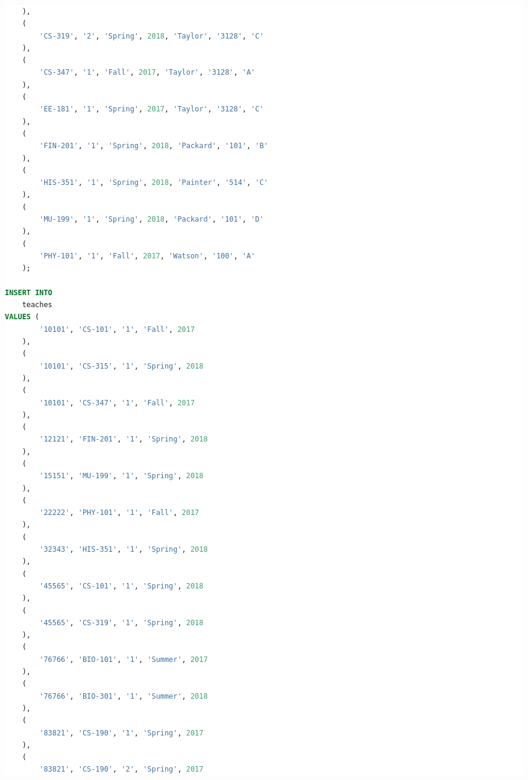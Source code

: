 ```sql
    ),
    (
        'CS-319', '2', 'Spring', 2018, 'Taylor', '3128', 'C'
    ),
    (
        'CS-347', '1', 'Fall', 2017, 'Taylor', '3128', 'A'
    ),
    (
        'EE-181', '1', 'Spring', 2017, 'Taylor', '3128', 'C'
    ),
    (
        'FIN-201', '1', 'Spring', 2018, 'Packard', '101', 'B'
    ),
    (
        'HIS-351', '1', 'Spring', 2018, 'Painter', '514', 'C'
    ),
    (
        'MU-199', '1', 'Spring', 2018, 'Packard', '101', 'D'
    ),
    (
        'PHY-101', '1', 'Fall', 2017, 'Watson', '100', 'A'
    );

INSERT INTO
    teaches
VALUES (
        '10101', 'CS-101', '1', 'Fall', 2017
    ),
    (
        '10101', 'CS-315', '1', 'Spring', 2018
    ),
    (
        '10101', 'CS-347', '1', 'Fall', 2017
    ),
    (
        '12121', 'FIN-201', '1', 'Spring', 2018
    ),
    (
        '15151', 'MU-199', '1', 'Spring', 2018
    ),
    (
        '22222', 'PHY-101', '1', 'Fall', 2017
    ),
    (
        '32343', 'HIS-351', '1', 'Spring', 2018
    ),
    (
        '45565', 'CS-101', '1', 'Spring', 2018
    ),
    (
        '45565', 'CS-319', '1', 'Spring', 2018
    ),
    (
        '76766', 'BIO-101', '1', 'Summer', 2017
    ),
    (
        '76766', 'BIO-301', '1', 'Summer', 2018
    ),
    (
        '83821', 'CS-190', '1', 'Spring', 2017
    ),
    (
        '83821', 'CS-190', '2', 'Spring', 2017
```
